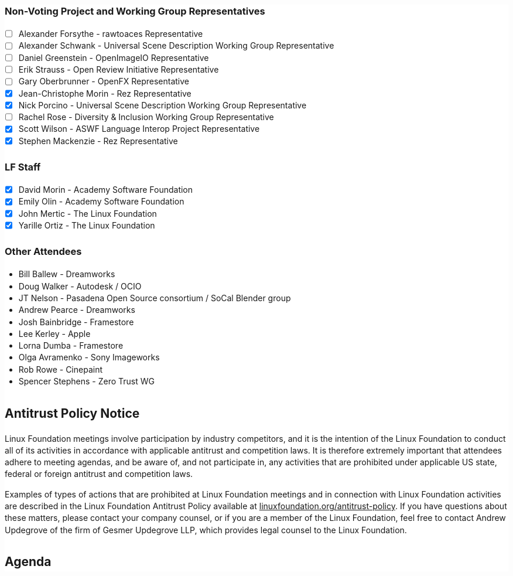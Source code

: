 ### Non-Voting Project and Working Group Representatives

- [ ] Alexander Forsythe - rawtoaces Representative
- [ ] Alexander Schwank - Universal Scene Description Working Group Representative
- [ ] Daniel Greenstein - OpenImageIO Representative
- [ ] Erik Strauss - Open Review Initiative Representative
- [ ] Gary Oberbrunner - OpenFX Representative
- [x] Jean-Christophe Morin - Rez Representative
- [x] Nick Porcino - Universal Scene Description Working Group Representative
- [ ] Rachel Rose - Diversity & Inclusion Working Group Representative
- [x] Scott Wilson - ASWF Language Interop Project Representative
- [x] Stephen Mackenzie - Rez Representative

### LF Staff

- [x] David Morin - Academy Software Foundation
- [x] Emily Olin - Academy Software Foundation
- [x] John Mertic - The Linux Foundation
- [x] Yarille Ortiz - The Linux Foundation

### Other Attendees

- Bill Ballew - Dreamworks
- Doug Walker - Autodesk / OCIO
- JT Nelson - Pasadena Open Source consortium / SoCal Blender group
- Andrew Pearce - Dreamworks
- Josh Bainbridge - Framestore
- Lee Kerley - Apple
- Lorna Dumba - Framestore
- Olga Avramenko - Sony Imageworks
- Rob Rowe - Cinepaint
- Spencer Stephens - Zero Trust WG

## Antitrust Policy Notice

Linux Foundation meetings involve participation by industry competitors, and it
is the intention of the Linux Foundation to conduct all of its activities in
accordance with applicable antitrust and competition laws. It is therefore
extremely important that attendees adhere to meeting agendas, and be aware of,
and not participate in, any activities that are prohibited under applicable US
state, federal or foreign antitrust and competition laws.

Examples of types of actions that are prohibited at Linux Foundation meetings
and in connection with Linux Foundation activities are described in the Linux
Foundation Antitrust Policy available at
[linuxfoundation.org/antitrust-policy](https://www.linuxfoundation.org/antitrust-policy).
If you have questions about these matters, please contact your company counsel,
or if you are a member of the Linux Foundation, feel free to contact Andrew
Updegrove of the firm of Gesmer Updegrove LLP, which provides legal counsel to
the Linux Foundation.

## Agenda
